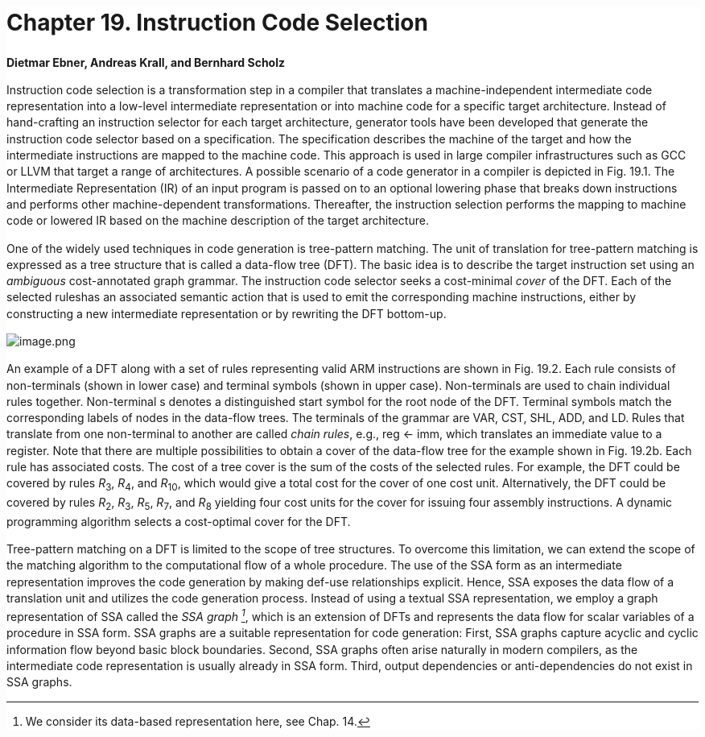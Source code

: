 # Chapter 19. Instruction Code Selection
**Dietmar Ebner, Andreas Krall, and Bernhard Scholz**


Instruction code selection is a transformation step in a compiler that translates a machine-independent intermediate code representation into a low-level intermediate representation or into machine code for a specific target architecture. Instead of hand-crafting an instruction selector for each target architecture, generator tools have been developed that generate the instruction code selector based on a specification. The specification describes the machine of the target and how the intermediate instructions are mapped to the machine code. This approach is used in large compiler infrastructures such as GCC or LLVM that target a range of architectures. A possible scenario of a code generator in a compiler is depicted in Fig. 19.1. The Intermediate Representation (IR) of an input program is passed on to an optional lowering phase that breaks down instructions and performs other machine-dependent transformations. Thereafter, the instruction selection performs the mapping to machine code or lowered IR based on the machine description of the target architecture.

One of the widely used techniques in code generation is tree-pattern matching. The unit of translation for tree-pattern matching is expressed as a tree structure that is called a data-flow tree (DFT). The basic idea is to describe the target instruction set using an _ambiguous_ cost-annotated graph grammar. The instruction code selector seeks a cost-minimal _cover_ of the DFT. Each of the selected ruleshas an associated semantic action that is used to emit the corresponding machine instructions, either by constructing a new intermediate representation or by rewriting the DFT bottom-up.

![image.png](https://blog-1314253005.cos.ap-guangzhou.myqcloud.com/202310100056385.png)


An example of a DFT along with a set of rules representing valid ARM instructions are shown in Fig. 19.2. Each rule consists of non-terminals (shown in lower case) and terminal symbols (shown in upper case). Non-terminals are used to chain individual rules together. Non-terminal $\mathsf{s}$ denotes a distinguished start symbol for the root node of the DFT. Terminal symbols match the corresponding labels of nodes in the data-flow trees. The terminals of the grammar are VAR, CST, SHL, ADD, and LD. Rules that translate from one non-terminal to another are called _chain rules_, e.g., reg $\leftarrow$ imm, which translates an immediate value to a register. Note that there are multiple possibilities to obtain a cover of the data-flow tree for the example shown in Fig. 19.2b. Each rule has associated costs. The cost of a tree cover is the sum of the costs of the selected rules. For example, the DFT could be covered by rules $R_{3}$, $R_{4}$, and $R_{10}$, which would give a total cost for the cover of one cost unit. Alternatively, the DFT could be covered by rules $R_{2}$, $R_{3}$, $R_{5}$, $R_{7}$, and $R_{8}$ yielding four cost units for the cover for issuing four assembly instructions. A dynamic programming algorithm selects a cost-optimal cover for the DFT.

Tree-pattern matching on a DFT is limited to the scope of tree structures. To overcome this limitation, we can extend the scope of the matching algorithm to the computational flow of a whole procedure. The use of the SSA form as an intermediate representation improves the code generation by making def-use relationships explicit. Hence, SSA exposes the data flow of a translation unit and utilizes the code generation process. Instead of using a textual SSA representation, we employ a graph representation of SSA called the _SSA graph [^1]_, which is an extension of DFTs and represents the data flow for scalar variables of a procedure in SSA form. SSA graphs are a suitable representation for code generation: First, SSA graphs capture acyclic and cyclic information flow beyond basic block boundaries. Second, SSA graphs often arise naturally in modern compilers, as the intermediate code representation is usually already in SSA form. Third, output dependencies or anti-dependencies do not exist in SSA graphs.


[^1]: We consider its data-based representation here, see Chap. 14.